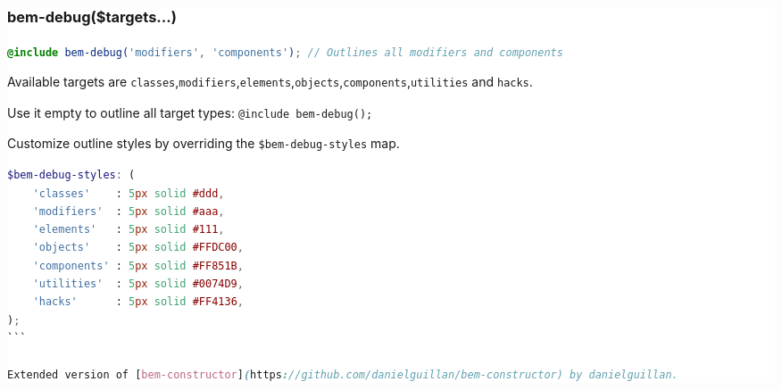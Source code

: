### bem-debug($targets...)

````scss
@include bem-debug('modifiers', 'components'); // Outlines all modifiers and components
````


Available targets are `classes`,`modifiers`,`elements`,`objects`,`components`,`utilities` and `hacks`.

Use it empty to outline all target types: `@include bem-debug();`

Customize outline styles by overriding the `$bem-debug-styles` map.

````scss
$bem-debug-styles: (
    'classes'    : 5px solid #ddd,
    'modifiers'  : 5px solid #aaa,
    'elements'   : 5px solid #111,
    'objects'    : 5px solid #FFDC00,
    'components' : 5px solid #FF851B,
    'utilities'  : 5px solid #0074D9,
    'hacks'      : 5px solid #FF4136,
);
```

Extended version of [bem-constructor](https://github.com/danielguillan/bem-constructor) by danielguillan.